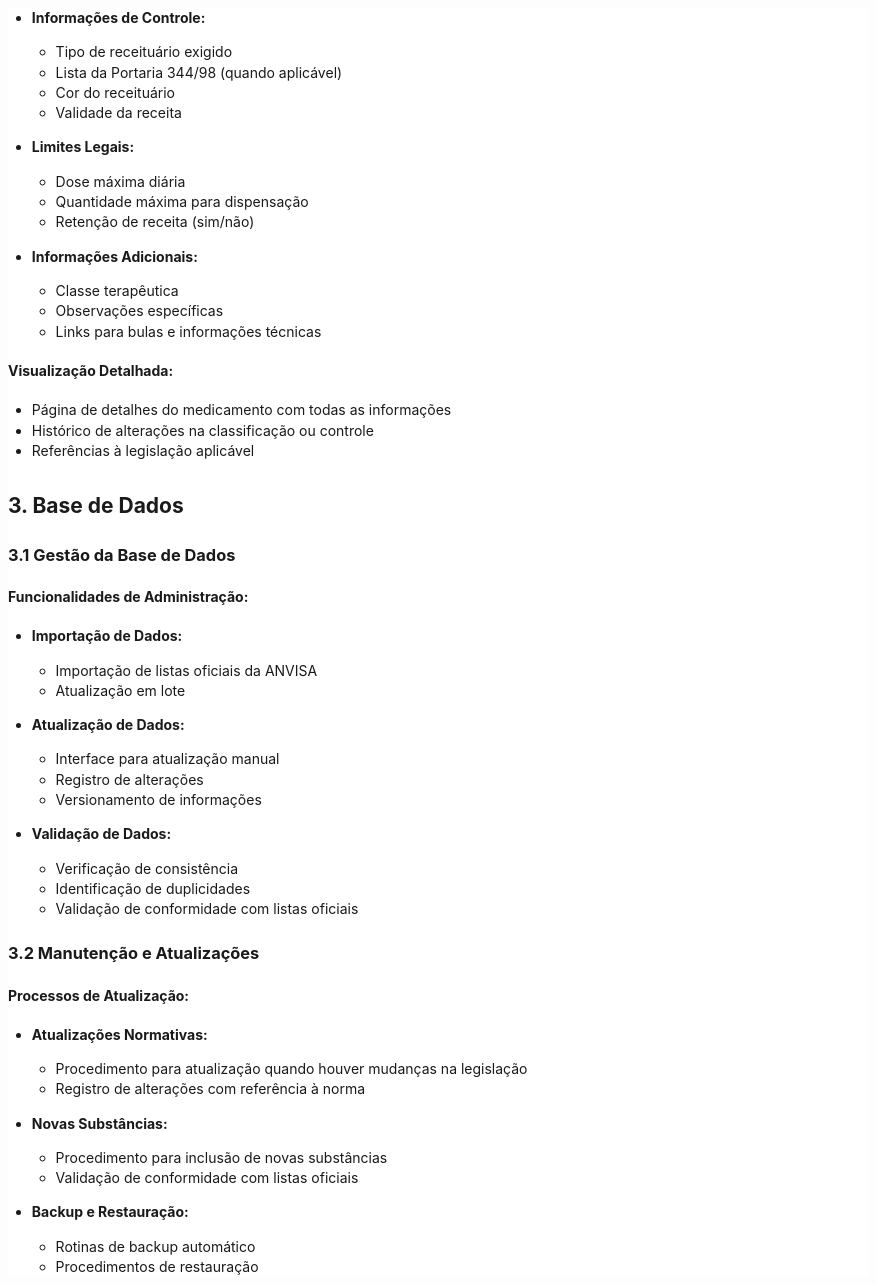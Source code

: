 - **Informações de Controle:**
  - Tipo de receituário exigido
  - Lista da Portaria 344/98 (quando aplicável)
  - Cor do receituário
  - Validade da receita
  
- **Limites Legais:**
  - Dose máxima diária
  - Quantidade máxima para dispensação
  - Retenção de receita (sim/não)
  
- **Informações Adicionais:**
  - Classe terapêutica
  - Observações específicas
  - Links para bulas e informações técnicas

#### Visualização Detalhada:
- Página de detalhes do medicamento com todas as informações
- Histórico de alterações na classificação ou controle
- Referências à legislação aplicável

## 3. Base de Dados

### 3.1 Gestão da Base de Dados

#### Funcionalidades de Administração:
- **Importação de Dados:**
  - Importação de listas oficiais da ANVISA
  - Atualização em lote
  
- **Atualização de Dados:**
  - Interface para atualização manual
  - Registro de alterações
  - Versionamento de informações
  
- **Validação de Dados:**
  - Verificação de consistência
  - Identificação de duplicidades
  - Validação de conformidade com listas oficiais

### 3.2 Manutenção e Atualizações

#### Processos de Atualização:
- **Atualizações Normativas:**
  - Procedimento para atualização quando houver mudanças na legislação
  - Registro de alterações com referência à norma
  
- **Novas Substâncias:**
  - Procedimento para inclusão de novas substâncias
  - Validação de conformidade com listas oficiais
  
- **Backup e Restauração:**
  - Rotinas de backup automático
  - Procedimentos de restauração
